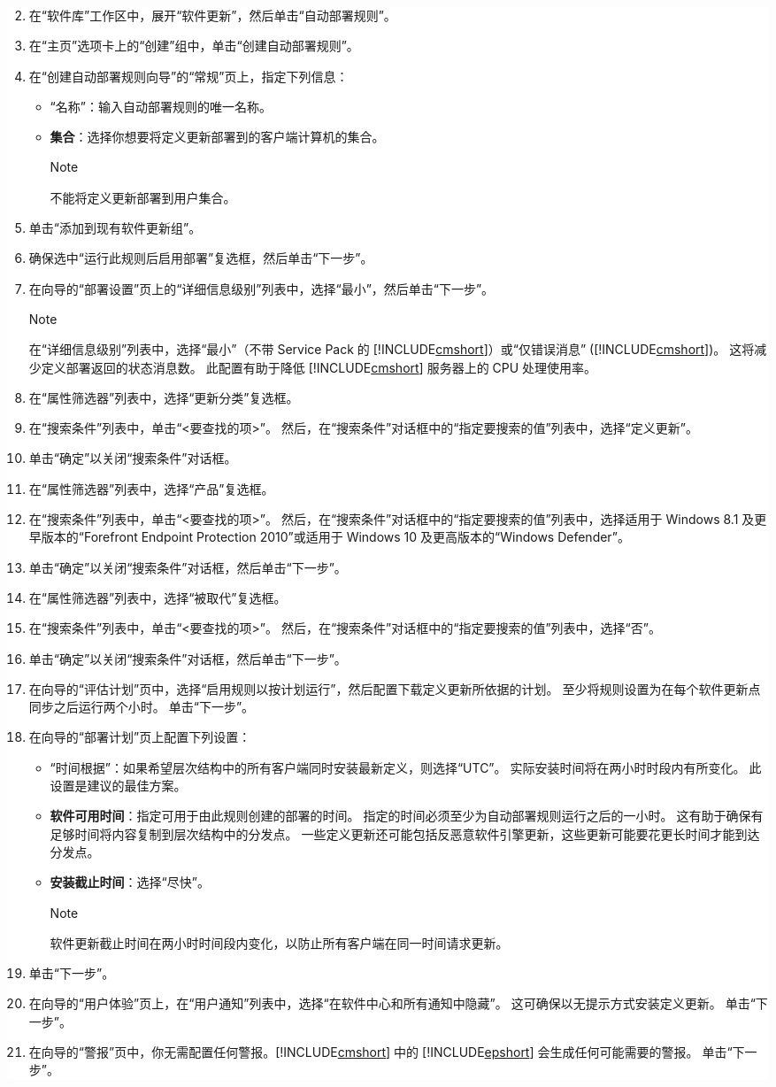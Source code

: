 2.  在“软件库”工作区中，展开“软件更新”，然后单击“自动部署规则”。  
  
3.  在“主页”选项卡上的“创建”组中，单击“创建自动部署规则”。  
  
4.  在“创建自动部署规则向导”的“常规”页上，指定下列信息：  
  
    -   “名称”：输入自动部署规则的唯一名称。  
  
    -   **集合**：选择你想要将定义更新部署到的客户端计算机的集合。  
  
        > [!NOTE]  
        >  不能将定义更新部署到用户集合。  
  
5.  单击“添加到现有软件更新组”。  
  
6.  确保选中“运行此规则后启用部署”复选框，然后单击“下一步”。  
  
7.  在向导的“部署设置”页上的“详细信息级别”列表中，选择“最小”，然后单击“下一步”。  
  
    > [!NOTE]  
    >  在“详细信息级别”列表中，选择“最小”（不带 Service Pack 的 [!INCLUDE[cmshort](../LocTest/includes/cmshort_md.md)]）或“仅错误消息” \([!INCLUDE[cmshort](../LocTest/includes/cmshort_md.md)]\)。 这将减少定义部署返回的状态消息数。 此配置有助于降低 [!INCLUDE[cmshort](../LocTest/includes/cmshort_md.md)] 服务器上的 CPU 处理使用率。  
  
8.  在“属性筛选器”列表中，选择“更新分类”复选框。  
  
9. 在“搜索条件”列表中，单击“\<要查找的项\>”。 然后，在“搜索条件”对话框中的“指定要搜索的值”列表中，选择“定义更新”。  
  
10. 单击“确定”以关闭“搜索条件”对话框。  
  
11. 在“属性筛选器”列表中，选择“产品”复选框。  
  
12. 在“搜索条件”列表中，单击“\<要查找的项\>”。 然后，在“搜索条件”对话框中的“指定要搜索的值”列表中，选择适用于 Windows 8.1 及更早版本的“Forefront Endpoint Protection 2010”或适用于 Windows 10 及更高版本的“Windows Defender”。  
  
13. 单击“确定”以关闭“搜索条件”对话框，然后单击“下一步”。  
  
14. 在“属性筛选器”列表中，选择“被取代”复选框。  
  
15. 在“搜索条件”列表中，单击“\<要查找的项\>”。 然后，在“搜索条件”对话框中的“指定要搜索的值”列表中，选择“否”。  
  
16. 单击“确定”以关闭“搜索条件”对话框，然后单击“下一步”。  
  
17. 在向导的“评估计划”页中，选择“启用规则以按计划运行”，然后配置下载定义更新所依据的计划。 至少将规则设置为在每个软件更新点同步之后运行两个小时。 单击“下一步”。  
  
18. 在向导的“部署计划”页上配置下列设置：  
  
    -   “时间根据”：如果希望层次结构中的所有客户端同时安装最新定义，则选择“UTC”。 实际安装时间将在两小时时段内有所变化。 此设置是建议的最佳方案。  
  
    -   **软件可用时间**：指定可用于由此规则创建的部署的时间。 指定的时间必须至少为自动部署规则运行之后的一小时。 这有助于确保有足够时间将内容复制到层次结构中的分发点。 一些定义更新还可能包括反恶意软件引擎更新，这些更新可能要花更长时间才能到达分发点。  
  
    -   **安装截止时间**：选择“尽快”。  
  
        > [!NOTE]  
        >  软件更新截止时间在两小时时间段内变化，以防止所有客户端在同一时间请求更新。  
  
19. 单击“下一步”。  
  
20. 在向导的“用户体验”页上，在“用户通知”列表中，选择“在软件中心和所有通知中隐藏”。   这可确保以无提示方式安装定义更新。 单击“下一步”。  
  
21. 在向导的“警报”页中，你无需配置任何警报。[!INCLUDE[cmshort](../LocTest/includes/cmshort_md.md)] 中的 [!INCLUDE[epshort](../LocTest/includes/epshort_md.md)] 会生成任何可能需要的警报。 单击“下一步”。  
  
